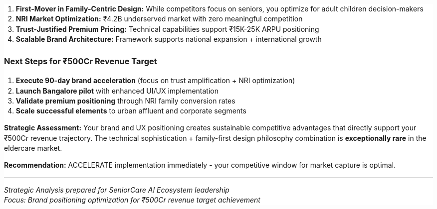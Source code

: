 1. **First-Mover in Family-Centric Design:** While competitors focus on seniors, you optimize for adult children decision-makers
2. **NRI Market Optimization:** ₹4.2B underserved market with zero meaningful competition
3. **Trust-Justified Premium Pricing:** Technical capabilities support ₹15K-25K ARPU positioning
4. **Scalable Brand Architecture:** Framework supports national expansion + international growth

### **Next Steps for ₹500Cr Revenue Target**

1. **Execute 90-day brand acceleration** (focus on trust amplification + NRI optimization)
2. **Launch Bangalore pilot** with enhanced UI/UX implementation
3. **Validate premium positioning** through NRI family conversion rates
4. **Scale successful elements** to urban affluent and corporate segments

**Strategic Assessment:** Your brand and UX positioning creates sustainable competitive advantages that directly support your ₹500Cr revenue trajectory. The technical sophistication + family-first design philosophy combination is **exceptionally rare** in the eldercare market.

**Recommendation:** ACCELERATE implementation immediately - your competitive window for market capture is optimal.

---

*Strategic Analysis prepared for SeniorCare AI Ecosystem leadership*  
*Focus: Brand positioning optimization for ₹500Cr revenue target achievement*
